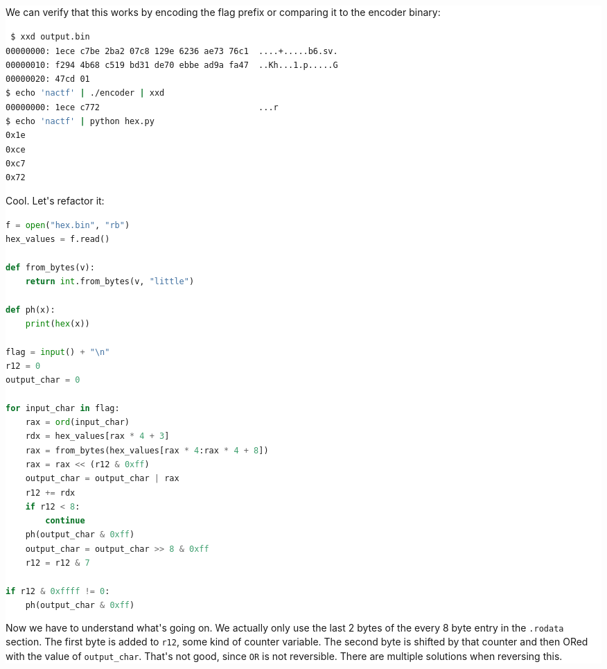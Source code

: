 We can verify that this works by encoding the flag prefix or comparing it to the encoder binary:

```bash
 $ xxd output.bin
00000000: 1ece c7be 2ba2 07c8 129e 6236 ae73 76c1  ....+.....b6.sv.
00000010: f294 4b68 c519 bd31 de70 ebbe ad9a fa47  ..Kh...1.p.....G
00000020: 47cd 01
$ echo 'nactf' | ./encoder | xxd
00000000: 1ece c772                                ...r
$ echo 'nactf' | python hex.py
0x1e
0xce
0xc7
0x72
```

Cool. Let's refactor it:

```python
f = open("hex.bin", "rb")
hex_values = f.read()

def from_bytes(v):
    return int.from_bytes(v, "little")

def ph(x):
    print(hex(x))

flag = input() + "\n"
r12 = 0
output_char = 0

for input_char in flag:
    rax = ord(input_char)
    rdx = hex_values[rax * 4 + 3]
    rax = from_bytes(hex_values[rax * 4:rax * 4 + 8])
    rax = rax << (r12 & 0xff)
    output_char = output_char | rax
    r12 += rdx
    if r12 < 8:
        continue
    ph(output_char & 0xff)
    output_char = output_char >> 8 & 0xff
    r12 = r12 & 7

if r12 & 0xffff != 0:
    ph(output_char & 0xff)
```

Now we have to understand what's going on. We actually only use the last 2 bytes of the every 8 byte entry in the `.rodata` section. The first byte is added to `r12`, some kind of counter variable. The second byte is shifted by that counter and then ORed with the value of `output_char`. That's not good, since `OR` is not reversible. There are multiple solutions when reversing this.
